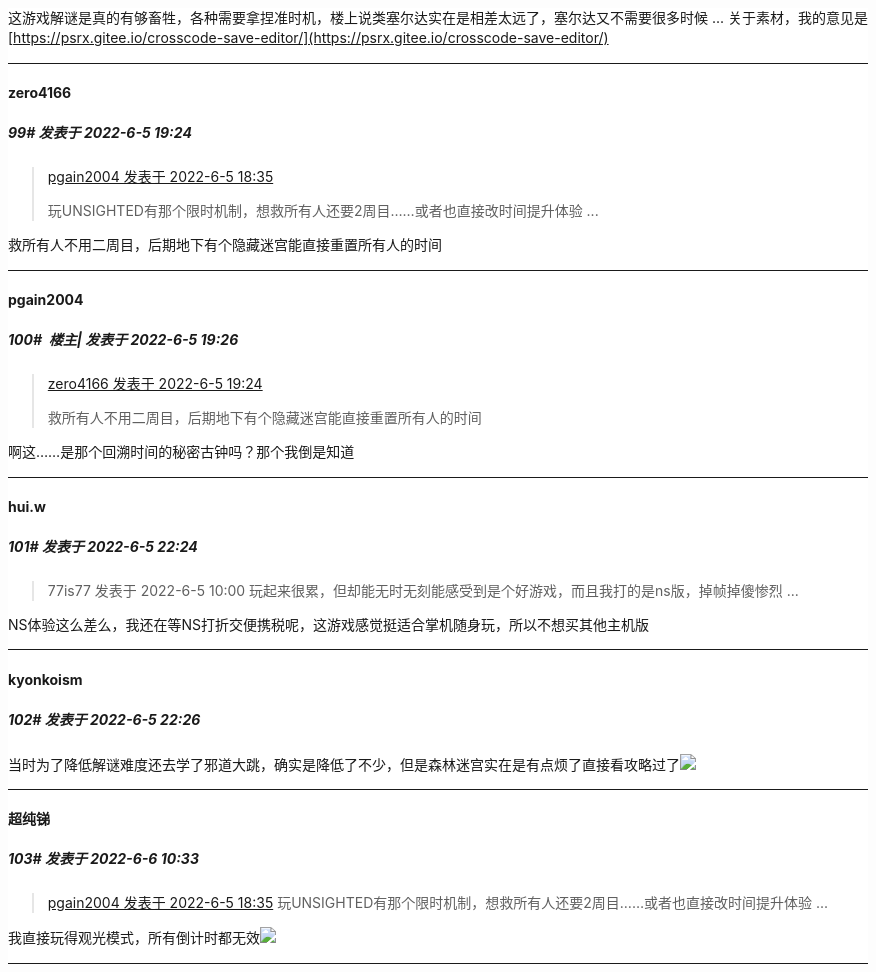 这游戏解谜是真的有够畜牲，各种需要拿捏准时机，楼上说类塞尔达实在是相差太远了，塞尔达又不需要很多时候 ...</blockquote>
关于素材，我的意见是
[https://psrx.gitee.io/crosscode-save-editor/](https://psrx.gitee.io/crosscode-save-editor/)

*****

####  zero4166  
##### 99#       发表于 2022-6-5 19:24

<blockquote><a href="httphttps://bbs.saraba1st.com/2b/forum.php?mod=redirect&amp;goto=findpost&amp;pid=56135414&amp;ptid=1359832" target="_blank">pgain2004 发表于 2022-6-5 18:35</a>

玩UNSIGHTED有那个限时机制，想救所有人还要2周目……或者也直接改时间提升体验 ...</blockquote>
救所有人不用二周目，后期地下有个隐藏迷宫能直接重置所有人的时间

*****

####  pgain2004  
##### 100#         楼主| 发表于 2022-6-5 19:26

<blockquote><a href="httphttps://bbs.saraba1st.com/2b/forum.php?mod=redirect&amp;goto=findpost&amp;pid=56135926&amp;ptid=1359832" target="_blank">zero4166 发表于 2022-6-5 19:24</a>

救所有人不用二周目，后期地下有个隐藏迷宫能直接重置所有人的时间</blockquote>
啊这……是那个回溯时间的秘密古钟吗？那个我倒是知道

*****

####  hui.w  
##### 101#       发表于 2022-6-5 22:24

<blockquote>77is77 发表于 2022-6-5 10:00
玩起来很累，但却能无时无刻能感受到是个好游戏，而且我打的是ns版，掉帧掉傻惨烈 ...</blockquote>
NS体验这么差么，我还在等NS打折交便携税呢，这游戏感觉挺适合掌机随身玩，所以不想买其他主机版

*****

####  kyonkoism  
##### 102#       发表于 2022-6-5 22:26

当时为了降低解谜难度还去学了邪道大跳，确实是降低了不少，但是森林迷宫实在是有点烦了直接看攻略过了<img src="https://static.saraba1st.com/image/smiley/face2017/067.png" referrerpolicy="no-referrer">

*****

####  超纯锑  
##### 103#       发表于 2022-6-6 10:33

<blockquote><a href="httphttps://bbs.saraba1st.com/2b/forum.php?mod=redirect&amp;goto=findpost&amp;pid=56135414&amp;ptid=1359832" target="_blank">pgain2004 发表于 2022-6-5 18:35</a>
玩UNSIGHTED有那个限时机制，想救所有人还要2周目……或者也直接改时间提升体验 ...</blockquote>
我直接玩得观光模式，所有倒计时都无效<img src="https://static.saraba1st.com/image/smiley/face2017/033.png" referrerpolicy="no-referrer">

*****

